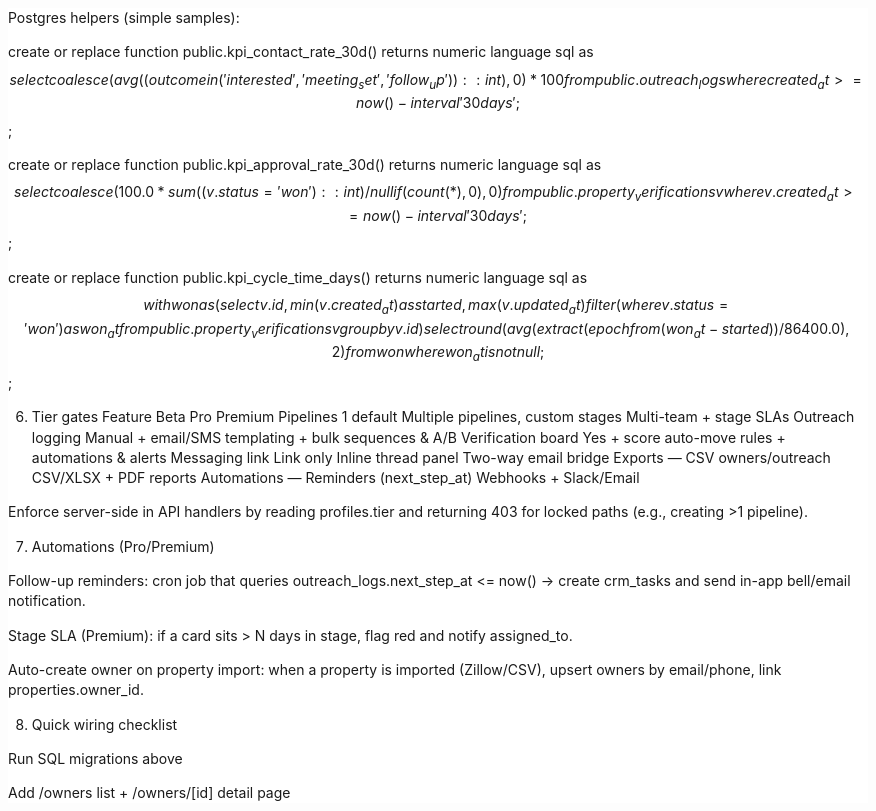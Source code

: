 
Postgres helpers (simple samples):

create or replace function public.kpi_contact_rate_30d()
returns numeric language sql as $$
  select coalesce(avg( (outcome in ('interested','meeting_set','follow_up'))::int ),0) * 100
  from public.outreach_logs
  where created_at >= now() - interval '30 days';
$$;

create or replace function public.kpi_approval_rate_30d()
returns numeric language sql as $$
  select coalesce(100.0 * sum( (v.status='won')::int ) / nullif(count(*),0),0)
  from public.property_verifications v
  where v.created_at >= now() - interval '30 days';
$$;

create or replace function public.kpi_cycle_time_days()
returns numeric language sql as $$
  with won as (
    select v.id, min(v.created_at) as started, max(v.updated_at) filter (where v.status='won') as won_at
    from public.property_verifications v
    group by v.id
  )
  select round(avg(extract(epoch from (won_at - started)) / 86400.0),2)
  from won where won_at is not null;
$$;

6) Tier gates
Feature	Beta	Pro	Premium
Pipelines	1 default	Multiple pipelines, custom stages	Multi-team + stage SLAs
Outreach logging	Manual	+ email/SMS templating	+ bulk sequences & A/B
Verification board	Yes	+ score auto-move rules	+ automations & alerts
Messaging link	Link only	Inline thread panel	Two-way email bridge
Exports	—	CSV owners/outreach	CSV/XLSX + PDF reports
Automations	—	Reminders (next_step_at)	Webhooks + Slack/Email

Enforce server-side in API handlers by reading profiles.tier and returning 403 for locked paths (e.g., creating >1 pipeline).

7) Automations (Pro/Premium)

Follow-up reminders: cron job that queries outreach_logs.next_step_at <= now() → create crm_tasks and send in-app bell/email notification.

Stage SLA (Premium): if a card sits > N days in stage, flag red and notify assigned_to.

Auto-create owner on property import: when a property is imported (Zillow/CSV), upsert owners by email/phone, link properties.owner_id.

8) Quick wiring checklist

 Run SQL migrations above

 Add /owners list + /owners/[id] detail page
